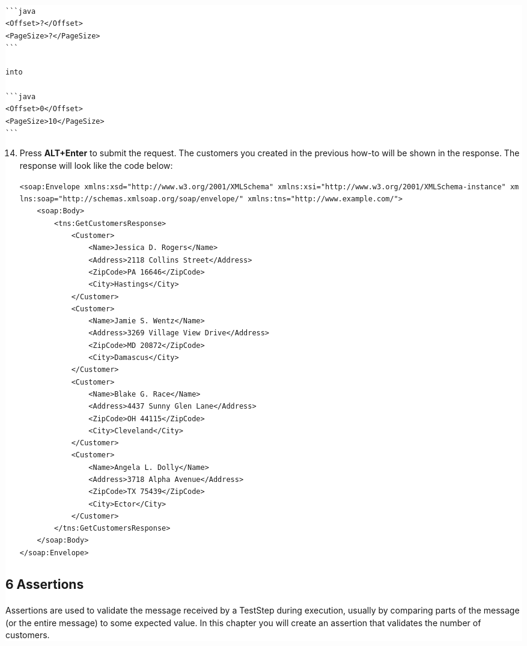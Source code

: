     ```java
    <Offset>?</Offset>
    <PageSize>?</PageSize>
    ```

    into

    ```java
    <Offset>0</Offset>
    <PageSize>10</PageSize>
    ```

14. Press **ALT+Enter** to submit the request. The customers you created in the previous how-to will be shown in the response. The response will look like the code below:

    ```
    <soap:Envelope xmlns:xsd="http://www.w3.org/2001/XMLSchema" xmlns:xsi="http://www.w3.org/2001/XMLSchema-instance" xmlns:soap="http://schemas.xmlsoap.org/soap/envelope/" xmlns:tns="http://www.example.com/">
        <soap:Body>
            <tns:GetCustomersResponse>
                <Customer>
                    <Name>Jessica D. Rogers</Name>
                    <Address>2118 Collins Street</Address>
                    <ZipCode>PA 16646</ZipCode>
                    <City>Hastings</City>
                </Customer>
                <Customer>
                    <Name>Jamie S. Wentz</Name>
                    <Address>3269 Village View Drive</Address>
                    <ZipCode>MD 20872</ZipCode>
                    <City>Damascus</City>
                </Customer>
                <Customer>
                    <Name>Blake G. Race</Name>
                    <Address>4437 Sunny Glen Lane</Address>
                    <ZipCode>OH 44115</ZipCode>
                    <City>Cleveland</City>
                </Customer>
                <Customer>
                    <Name>Angela L. Dolly</Name>
                    <Address>3718 Alpha Avenue</Address>
                    <ZipCode>TX 75439</ZipCode>
                    <City>Ector</City>
                </Customer>
            </tns:GetCustomersResponse>
        </soap:Body>
    </soap:Envelope>
    ```

## 6 Assertions

Assertions are used to validate the message received by a TestStep during execution, usually by comparing parts of the message (or the entire message) to some expected value. In this chapter you will create an assertion that validates the number of customers.
